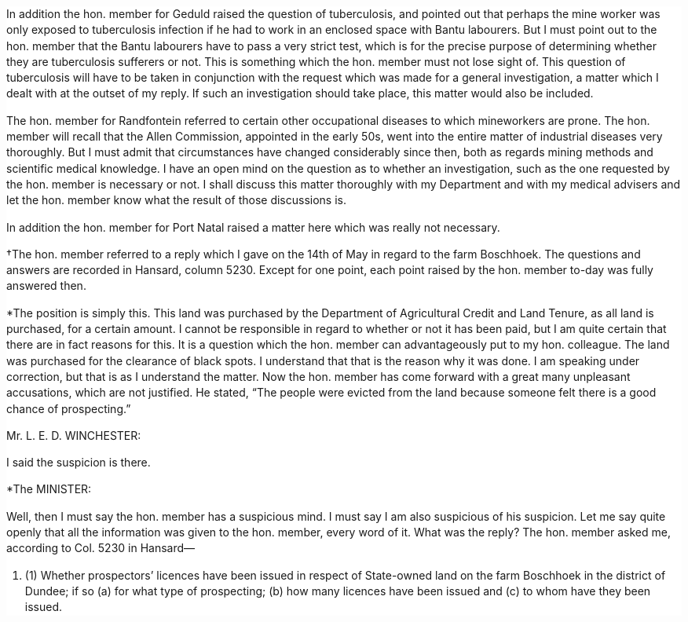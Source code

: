 <p>In addition the hon. member for Geduld raised the question of tuberculosis, and pointed out that perhaps the mine worker was only exposed to tuberculosis infection if he had to work in an enclosed space with Bantu labourers. But I must point out to the hon. member that the Bantu labourers have to pass a very strict test, which is for the precise purpose of determining whether they are tuberculosis sufferers or not. This is something which the hon. member must not lose sight of. This question of tuberculosis will have to be taken in conjunction with the request which was made for a general investigation, a matter which I dealt <span class="col_6885-6886" refersTo="page_0648"/>with at the outset of my reply. If such an investigation should take place, this matter would also be included.</p>

<p>The hon. member for Randfontein referred to certain other occupational diseases to which mineworkers are prone. The hon. member will recall that the Allen Commission, appointed in the early 50s, went into the entire matter of industrial diseases very thoroughly. But I must admit that circumstances have changed considerably since then, both as regards mining methods and scientific medical knowledge. I have an open mind on the question as to whether an investigation, such as the one requested by the hon. member is necessary or not. I shall discuss this matter thoroughly with my Department and with my medical advisers and let the hon. member know what the result of those discussions is.</p>

<p>In addition the hon. member for Port Natal raised a matter here which was really not necessary.</p>

<p>&#x2020;The hon. member referred to a reply which I gave on the 14th of May in regard to the farm Boschhoek. The questions and answers are recorded in Hansard, column 5230. Except for one point, each point raised by the hon. member to-day was fully answered then.</p>

<p>*The position is simply this. This land was purchased by the Department of Agricultural Credit and Land Tenure, as all land is purchased, for a certain amount. I cannot be responsible in regard to whether or not it has been paid, but I am quite certain that there are in fact reasons for this. It is a question which the hon. member can advantageously put to my hon. colleague. The land was purchased for the clearance of black spots. I understand that that is the reason why it was done. I am speaking under correction, but that is as I understand the matter. Now the hon. member has come forward with a great many unpleasant accusations, which are not justified. He stated, &#x201C;The people were evicted from the land because someone felt there is a good chance of prospecting.&#x201D;</p>

</speech>

<speech by="#winchester">

<from>Mr. <person refersTo="hansard_za">L. E. D. WINCHESTER</person>:</from>

<p>I said the suspicion is there.</p>

</speech>

<speech by="#minister">

<from>*The <person refersTo="hansard_za">MINISTER</person>:</from>

<p>Well, then I must say the hon. member has a suspicious mind. I must say I am also suspicious of his suspicion. Let me say quite openly that all the information was given to the hon. member, every word of it. What was the reply? The hon. member asked me, according to Col. 5230 in Hansard&#x2014;</p>

<ol>

<li>(1) Whether prospectors&#x2019; licences have been issued in respect of State-owned land on the farm Boschhoek in the district of Dundee; if so (a) for what type of prospecting; (b) how many licences have been issued and (c) to whom have they been issued.</li>
